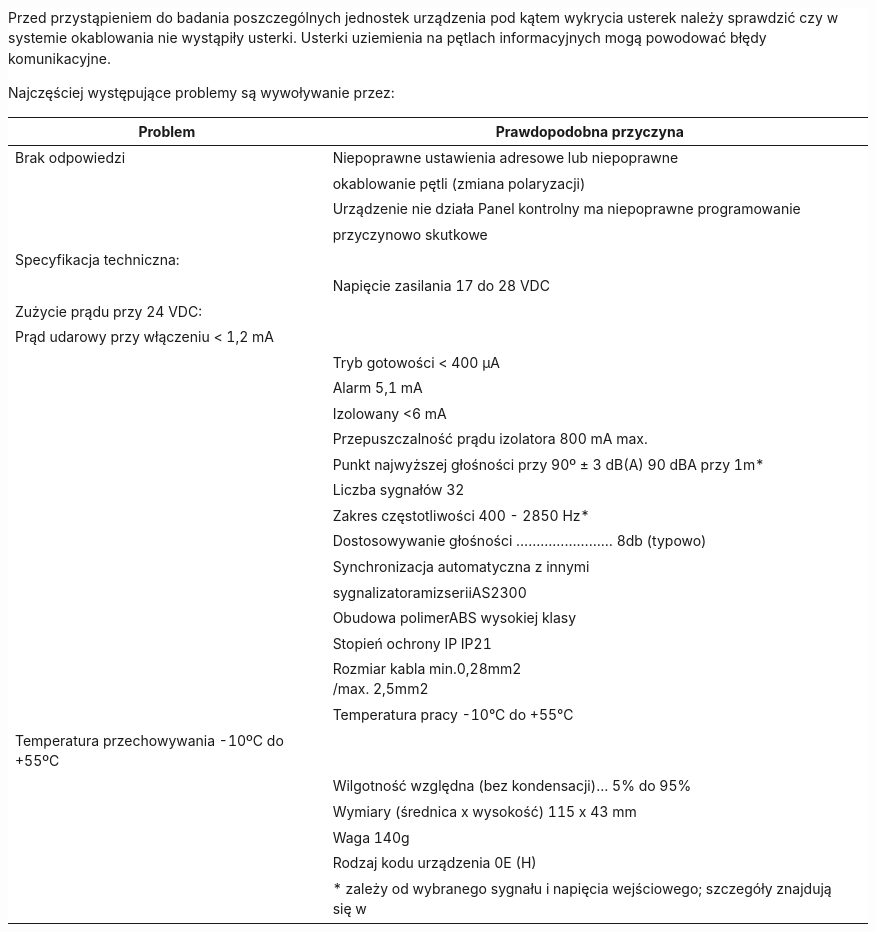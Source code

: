 Przed przystąpieniem do badania poszczególnych jednostek urządzenia pod kątem wykrycia usterek należy sprawdzić czy w systemie okablowania nie wystąpiły usterki. Usterki uziemienia na pętlach informacyjnych mogą powodować błędy komunikacyjne.

Najczęściej występujące problemy są wywoływanie przez:

| Problem                                   | Prawdopodobna przyczyna                                                        |  |
|-------------------------------------------|--------------------------------------------------------------------------------|--|
| Brak odpowiedzi                           | Niepoprawne ustawienia adresowe lub niepoprawne                                |  |
|                                           | okablowanie pętli (zmiana polaryzacji)                                         |  |
|                                           | Urządzenie nie działa Panel kontrolny ma niepoprawne programowanie             |  |
|                                           | przyczynowo skutkowe                                                           |  |
| Specyfikacja techniczna:                  |                                                                                |  |
|                                           | Napięcie zasilania  17 do 28 VDC                                               |  |
| Zużycie prądu przy 24 VDC:                |                                                                                |  |
| Prąd udarowy przy włączeniu < 1,2 mA      |                                                                                |  |
|                                           | Tryb gotowości  < 400 µA                                                       |  |
|                                           | Alarm  5,1 mA                                                                  |  |
|                                           | Izolowany <6 mA                                                                |  |
|                                           | Przepuszczalność prądu izolatora  800 mA max.                                  |  |
|                                           | Punkt najwyższej głośności przy 90º ± 3 dB(A)  90 dBA przy 1m*                 |  |
|                                           | Liczba sygnałów 32                                                             |  |
|                                           | Zakres częstotliwości 400 - 2850 Hz*                                           |  |
|                                           | Dostosowywanie głośności …………………… 8db (typowo)                                 |  |
|                                           | Synchronizacja  automatyczna z innymi                                          |  |
|                                           | sygnalizatoramizseriiAS2300                                                    |  |
|                                           | Obudowa polimerABS wysokiej klasy                                              |  |
|                                           | Stopień ochrony IP  IP21                                                       |  |
|                                           | Rozmiar kabla min.0,28mm2<br>/max. 2,5mm2                                      |  |
|                                           | Temperatura pracy -10°C do +55°C                                               |  |
| Temperatura przechowywania -10ºC do +55ºC |                                                                                |  |
|                                           | Wilgotność względna (bez kondensacji)… 5% do 95%                               |  |
|                                           | Wymiary (średnica x wysokość)  115 x 43 mm                                     |  |
|                                           | Waga  140g                                                                     |  |
|                                           | Rodzaj kodu urządzenia 0E (H)                                                  |  |
|                                           | * zależy od wybranego sygnału i napięcia wejściowego; szczegóły znajdują się w |  |
